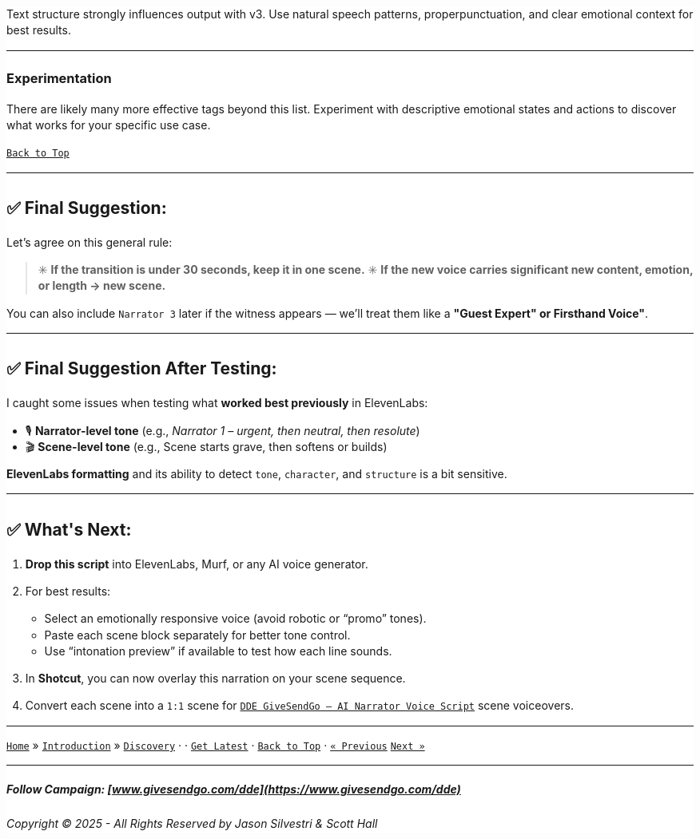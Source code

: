 Text structure strongly influences output with v3. Use natural speech patterns, properpunctuation, and clear emotional context for best results.

---

### Experimentation

There are likely many more effective tags beyond this list. Experiment with descriptive emotional states and actions to discover what works for your specific use case.


[`Back to Top`](#table-of-contents)

---

## ✅ Final Suggestion:

Let’s agree on this general rule:

> ✳️ **If the transition is under 30 seconds, keep it in one scene.**
> ✳️ **If the new voice carries significant new content, emotion, or length → new scene.**

You can also include `Narrator 3` later if the witness appears — we’ll treat them like a **"Guest Expert" or Firsthand Voice"**.

---

## ✅ Final Suggestion After Testing:

I caught some issues when testing what **worked best previously** in ElevenLabs:
* 🎙️ **Narrator-level tone** (e.g., *Narrator 1 – urgent, then neutral, then resolute*)
* 🎬 **Scene-level tone** (e.g., Scene starts grave, then softens or builds)

**ElevenLabs formatting** and its ability to detect `tone`, `character`, and `structure` is a bit sensitive.

---

## ✅ What's Next:

1. **Drop this script** into ElevenLabs, Murf, or any AI voice generator.
2. For best results:

   * Select an emotionally responsive voice (avoid robotic or “promo” tones).
   * Paste each scene block separately for better tone control.
   * Use “intonation preview” if available to test how each line sounds.
3. In **Shotcut**, you can now overlay this narration on your scene sequence.
4. Convert each scene into a `1:1` scene for [`DDE GiveSendGo – AI Narrator Voice Script`](../../Official/DdeGiveSendGoAiVoices.md) scene voiceovers.

---

[`Home`](../../README.md) » [`Introduction`](./README.md) » [`Discovery`](./README.md) · · [`Get Latest`](../../Official/DdeGiveSendGoAiVoices.md) · [`Back to Top`](#table-of-contents) · [`« Previous`](./ViralExposeVideoScript.md) [`Next »`](./DdeGiveSendGoCampaignSync.md)

---

##### Follow Campaign: [www.givesendgo.com/dde](https://www.givesendgo.com/dde)

###### Copyright © 2025 - All Rights Reserved by Jason Silvestri & Scott Hall